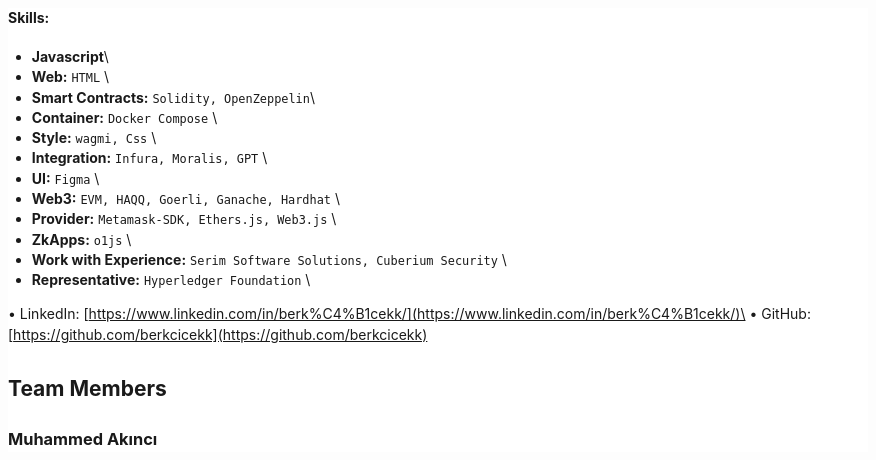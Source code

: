 #### Skills:

- **Javascript**\
- **Web:** `HTML` \
- **Smart Contracts:** `Solidity, OpenZeppelin`\
- **Container:** `Docker Compose` \
- **Style:** `wagmi, Css` \
- **Integration:** `Infura, Moralis, GPT` \
- **UI:** `Figma` \
- **Web3:** `EVM, HAQQ, Goerli, Ganache, Hardhat` \
- **Provider:** `Metamask-SDK, Ethers.js, Web3.js` \
- **ZkApps:** `o1js` \
- **Work with Experience:** `Serim Software Solutions, Cuberium Security` \
- **Representative:** `Hyperledger Foundation` \

• LinkedIn: [https://www.linkedin.com/in/berk%C4%B1cekk/](https://www.linkedin.com/in/berk%C4%B1cekk/)\
• GitHub: [https://github.com/berkcicekk](https://github.com/berkcicekk)

## Team Members

### Muhammed Akıncı
